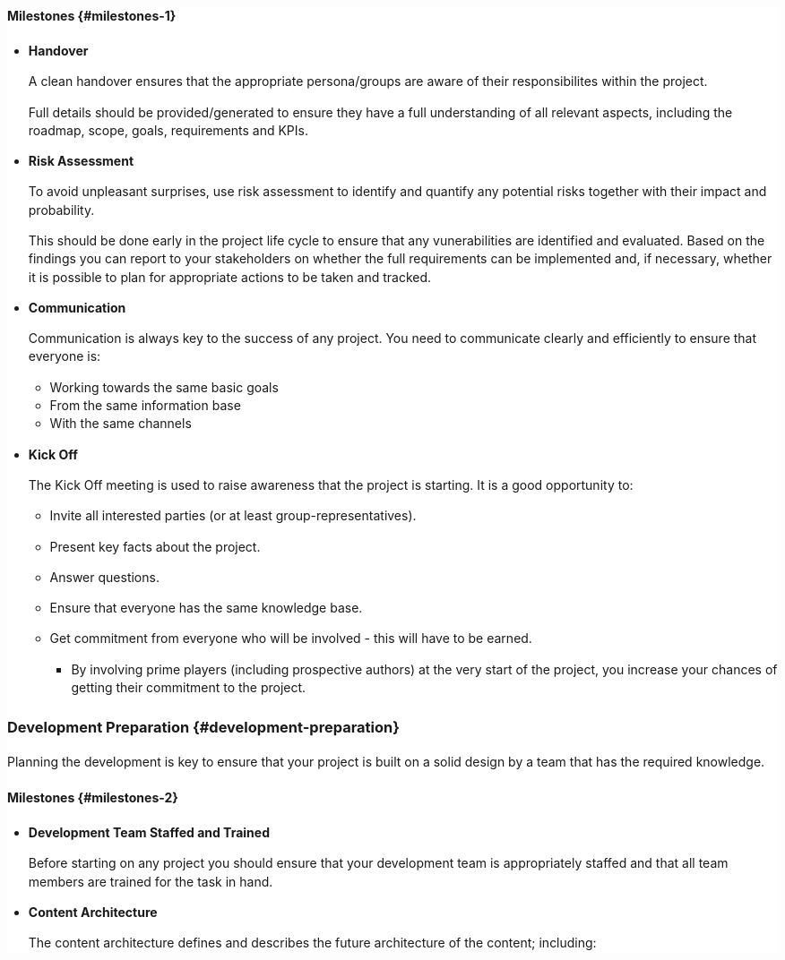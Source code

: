 #### Milestones {#milestones-1}

* **Handover**

  A clean handover ensures that the appropriate persona/groups are aware of their responsibilites within the project.

  Full details should be provided/generated to ensure they have a full understanding of all relevant aspects, including the roadmap, scope, goals, requirements and KPIs.

* **Risk Assessment**

  To avoid unpleasant surprises, use risk assessment to identify and quantify any potential risks together with their impact and probability.

  This should be done early in the project life cycle to ensure that any vunerabilities are identified and evaluated. Based on the findings you can report to your stakeholders on whether the full requirements can be implemented and, if necessary, whether it is possible to plan for appropriate actions to be taken and tracked.

* **Communication**

  Communication is always key to the success of any project. You need to communicate clearly and efficiently to ensure that everyone is:

    * Working towards the same basic goals
    * From the same information base
    * With the same channels

* **Kick Off**

  The Kick Off meeting is used to raise awareness that the project is starting. It is a good opportunity to:

    * Invite all interested parties (or at least group-representatives).
    * Present key facts about the project.
    * Answer questions.
    * Ensure that everyone has the same knowledge base.
    * Get commitment from everyone who will be involved - this will have to be earned.

        * By involving prime players (including prospective authors) at the very start of the project, you increase your chances of getting their commitment to the project.

### Development Preparation {#development-preparation}

Planning the development is key to ensure that your project is built on a solid design by a team that has the required knowledge.

#### Milestones {#milestones-2}

* **Development Team Staffed and Trained**

  Before starting on any project you should ensure that your development team is appropriately staffed and that all team members are trained for the task in hand.

* **Content Architecture**

  The content architecture defines and describes the future architecture of the content; including:
